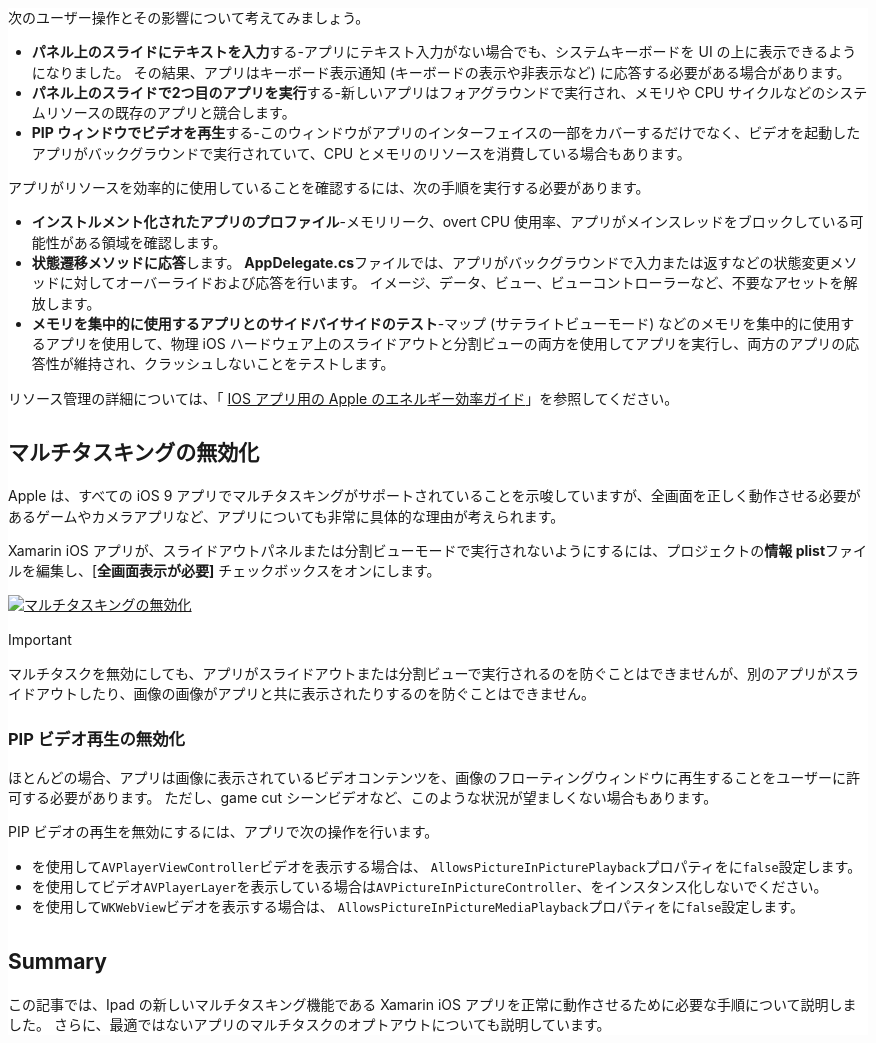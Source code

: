 次のユーザー操作とその影響について考えてみましょう。

- **パネル上のスライドにテキストを入力**する-アプリにテキスト入力がない場合でも、システムキーボードを UI の上に表示できるようになりました。 その結果、アプリはキーボード表示通知 (キーボードの表示や非表示など) に応答する必要がある場合があります。
- **パネル上のスライドで2つ目のアプリを実行**する-新しいアプリはフォアグラウンドで実行され、メモリや CPU サイクルなどのシステムリソースの既存のアプリと競合します。
- **PIP ウィンドウでビデオを再生**する-このウィンドウがアプリのインターフェイスの一部をカバーするだけでなく、ビデオを起動したアプリがバックグラウンドで実行されていて、CPU とメモリのリソースを消費している場合もあります。

アプリがリソースを効率的に使用していることを確認するには、次の手順を実行する必要があります。

- **インストルメント化されたアプリのプロファイル**-メモリリーク、overt CPU 使用率、アプリがメインスレッドをブロックしている可能性がある領域を確認します。
- **状態遷移メソッドに応答**します。 **AppDelegate.cs**ファイルでは、アプリがバックグラウンドで入力または返すなどの状態変更メソッドに対してオーバーライドおよび応答を行います。 イメージ、データ、ビュー、ビューコントローラーなど、不要なアセットを解放します。
- **メモリを集中的に使用するアプリとのサイドバイサイドのテスト**-マップ (サテライトビューモード) などのメモリを集中的に使用するアプリを使用して、物理 iOS ハードウェア上のスライドアウトと分割ビューの両方を使用してアプリを実行し、両方のアプリの応答性が維持され、クラッシュしないことをテストします。

リソース管理の詳細については、「 [IOS アプリ用の Apple のエネルギー効率ガイド](https://developer.apple.com/library/prerelease/ios/documentation/Performance/Conceptual/EnergyGuide-iOS/index.html#//apple_ref/doc/uid/TP40015243)」を参照してください。

<a name="Opting-Out-of-Multitasking" />

## <a name="opting-out-of-multitasking"></a>マルチタスキングの無効化

Apple は、すべての iOS 9 アプリでマルチタスキングがサポートされていることを示唆していますが、全画面を正しく動作させる必要があるゲームやカメラアプリなど、アプリについても非常に具体的な理由が考えられます。

Xamarin iOS アプリが、スライドアウトパネルまたは分割ビューモードで実行されないようにするには、プロジェクトの**情報 plist**ファイルを編集し、[**全画面表示が必要]** チェックボックスをオンにします。

[![](multitasking-images/fullscreen01.png "マルチタスキングの無効化")](multitasking-images/fullscreen01.png#lightbox)

> [!IMPORTANT]
> マルチタスクを無効にしても、アプリがスライドアウトまたは分割ビューで実行されるのを防ぐことはできませんが、別のアプリがスライドアウトしたり、画像の画像がアプリと共に表示されたりするのを防ぐことはできません。

<a name="Disabling-PIP-Video-Playback" />

### <a name="disabling-pip-video-playback"></a>PIP ビデオ再生の無効化

ほとんどの場合、アプリは画像に表示されているビデオコンテンツを、画像のフローティングウィンドウに再生することをユーザーに許可する必要があります。 ただし、game cut シーンビデオなど、このような状況が望ましくない場合もあります。

PIP ビデオの再生を無効にするには、アプリで次の操作を行います。

- を使用して`AVPlayerViewController`ビデオを表示する場合は、 `AllowsPictureInPicturePlayback`プロパティをに`false`設定します。
- を使用してビデオ`AVPlayerLayer`を表示している場合は`AVPictureInPictureController`、をインスタンス化しないでください。
- を使用して`WKWebView`ビデオを表示する場合は、 `AllowsPictureInPictureMediaPlayback`プロパティをに`false`設定します。

<a name="Summary" />

## <a name="summary"></a>Summary

この記事では、Ipad の新しいマルチタスキング機能である Xamarin iOS アプリを正常に動作させるために必要な手順について説明しました。 さらに、最適ではないアプリのマルチタスクのオプトアウトについても説明しています。
